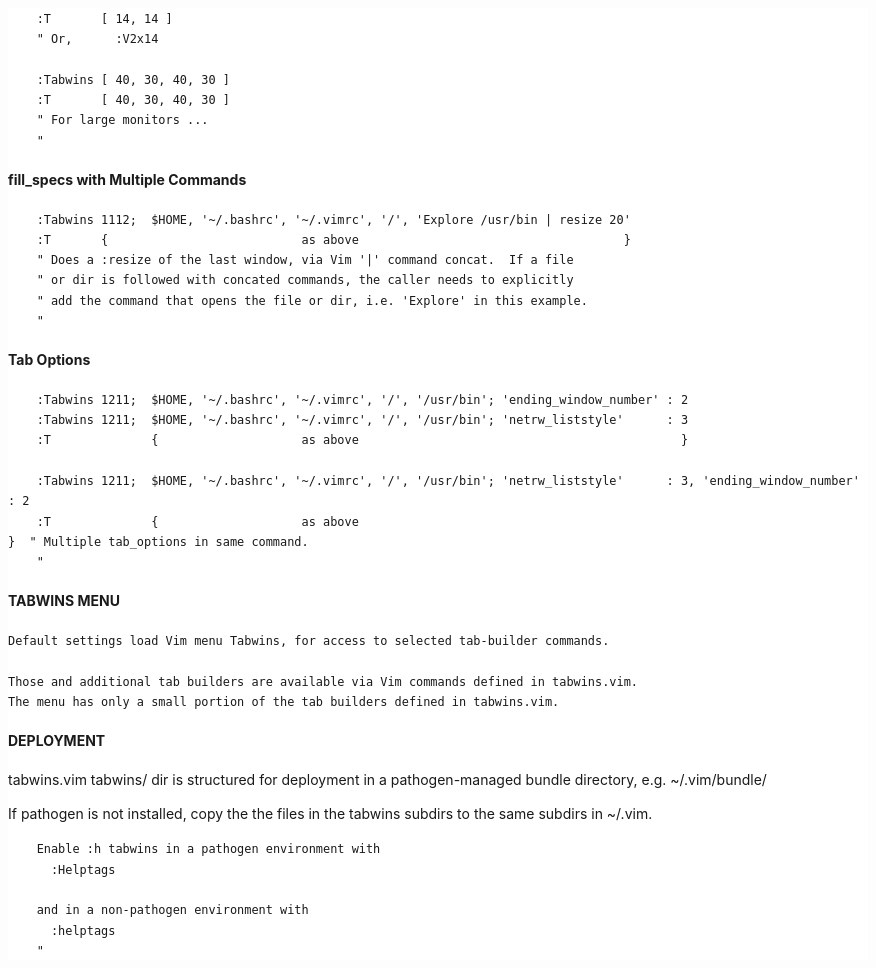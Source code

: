 ````vim
    :T       [ 14, 14 ] 
    " Or,      :V2x14
   
    :Tabwins [ 40, 30, 40, 30 ] 
    :T       [ 40, 30, 40, 30 ] 
    " For large monitors ...
    "
````


#### fill_specs with Multiple Commands
````vim
    :Tabwins 1112;  $HOME, '~/.bashrc', '~/.vimrc', '/', 'Explore /usr/bin | resize 20' 
    :T       {                           as above                                     } 
    " Does a :resize of the last window, via Vim '|' command concat.  If a file 
    " or dir is followed with concated commands, the caller needs to explicitly 
    " add the command that opens the file or dir, i.e. 'Explore' in this example.
    "
````

#### Tab Options
````vim
    :Tabwins 1211;  $HOME, '~/.bashrc', '~/.vimrc', '/', '/usr/bin'; 'ending_window_number' : 2 
    :Tabwins 1211;  $HOME, '~/.bashrc', '~/.vimrc', '/', '/usr/bin'; 'netrw_liststyle'      : 3 
    :T              {                    as above                                             } 
   
    :Tabwins 1211;  $HOME, '~/.bashrc', '~/.vimrc', '/', '/usr/bin'; 'netrw_liststyle'      : 3, 'ending_window_number' : 2 
    :T              {                    as above                                                                         }  " Multiple tab_options in same command.  
    "
````

#### TABWINS MENU

    Default settings load Vim menu Tabwins, for access to selected tab-builder commands.  
    
    Those and additional tab builders are available via Vim commands defined in tabwins.vim. 
    The menu has only a small portion of the tab builders defined in tabwins.vim.



#### DEPLOYMENT
tabwins.vim tabwins/ dir is structured for deployment in a 
pathogen-managed bundle directory, e.g. ~/.vim/bundle/

If pathogen is not installed, copy the the files in the tabwins 
subdirs to the same subdirs in ~/.vim.
   
````vim
    Enable :h tabwins in a pathogen environment with
      :Helptags

    and in a non-pathogen environment with
      :helptags
    "
````


[image1l]: https://github.com/cesheridan/graphics/blob/master/tabwins/V8x14.jpg "images"